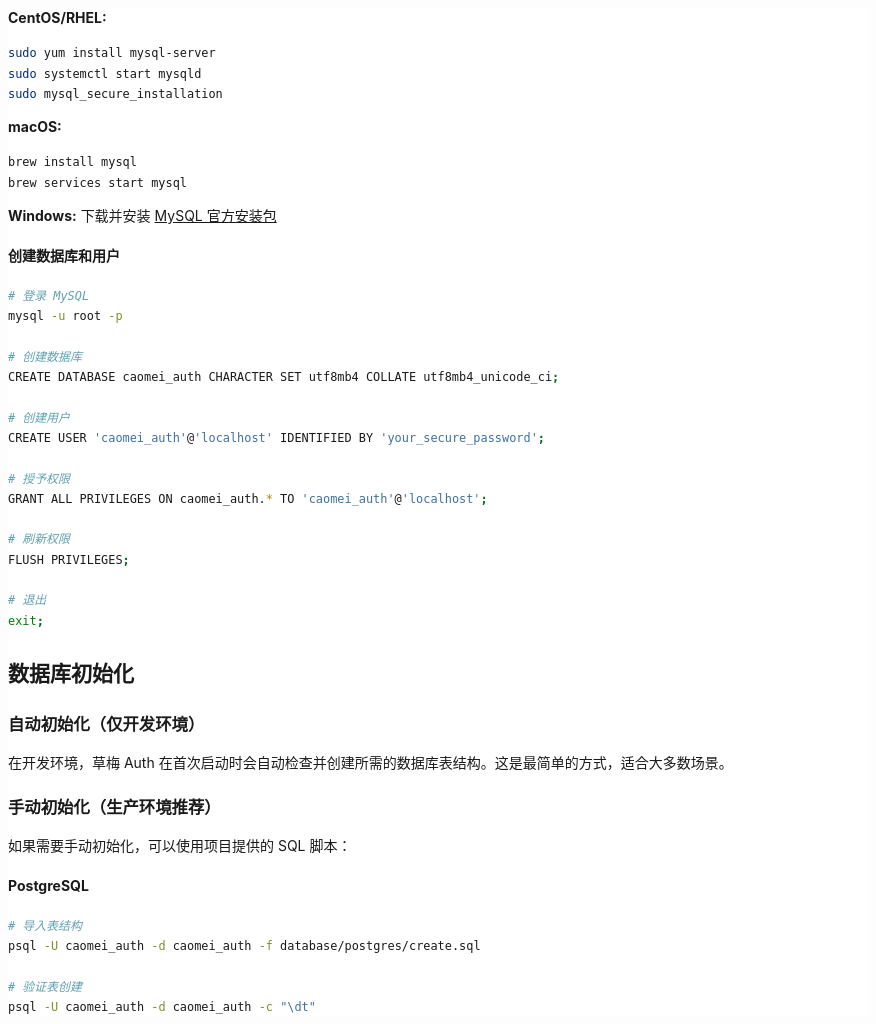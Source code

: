 **CentOS/RHEL:**

```bash
sudo yum install mysql-server
sudo systemctl start mysqld
sudo mysql_secure_installation
```

**macOS:**

```bash
brew install mysql
brew services start mysql
```

**Windows:**
下载并安装 [MySQL 官方安装包](https://dev.mysql.com/downloads/installer/)

#### 创建数据库和用户

```bash
# 登录 MySQL
mysql -u root -p

# 创建数据库
CREATE DATABASE caomei_auth CHARACTER SET utf8mb4 COLLATE utf8mb4_unicode_ci;

# 创建用户
CREATE USER 'caomei_auth'@'localhost' IDENTIFIED BY 'your_secure_password';

# 授予权限
GRANT ALL PRIVILEGES ON caomei_auth.* TO 'caomei_auth'@'localhost';

# 刷新权限
FLUSH PRIVILEGES;

# 退出
exit;
```

## 数据库初始化

### 自动初始化（仅开发环境）

在开发环境，草梅 Auth 在首次启动时会自动检查并创建所需的数据库表结构。这是最简单的方式，适合大多数场景。

### 手动初始化（生产环境推荐）

如果需要手动初始化，可以使用项目提供的 SQL 脚本：

#### PostgreSQL

```bash
# 导入表结构
psql -U caomei_auth -d caomei_auth -f database/postgres/create.sql

# 验证表创建
psql -U caomei_auth -d caomei_auth -c "\dt"
```
